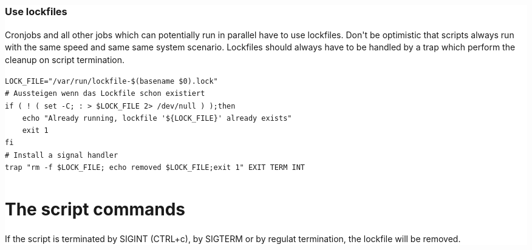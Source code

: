 ### Use lockfiles

Cronjobs and all other jobs which can potentially run in parallel have to use lockfiles. Don't be optimistic that scripts always run with the same speed and same same system scenario. Lockfiles should always have to be handled by a trap which perform the cleanup on script termination.

	LOCK_FILE="/var/run/lockfile-$(basename $0).lock"
	# Aussteigen wenn das Lockfile schon existiert
	if ( ! ( set -C; : > $LOCK_FILE 2> /dev/null ) );then
  		echo "Already running, lockfile '${LOCK_FILE}' already exists"
  		exit 1
	fi
	# Install a signal handler
	trap "rm -f $LOCK_FILE; echo removed $LOCK_FILE;exit 1" EXIT TERM INT
   # The script commands

If the script is terminated by SIGINT (CTRL+c), by SIGTERM or by regulat termination, the lockfile will be removed.

